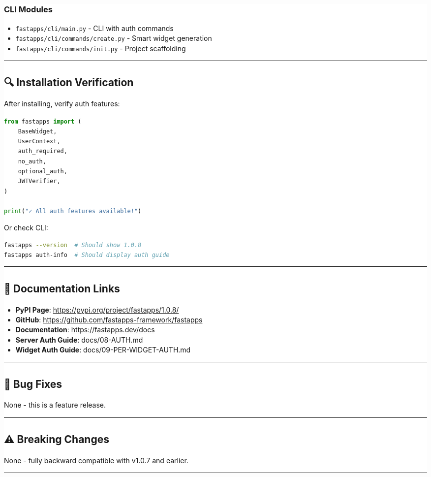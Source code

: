 ### CLI Modules
- `fastapps/cli/main.py` - CLI with auth commands
- `fastapps/cli/commands/create.py` - Smart widget generation
- `fastapps/cli/commands/init.py` - Project scaffolding

---

## 🔍 Installation Verification

After installing, verify auth features:

```python
from fastapps import (
    BaseWidget,
    UserContext,
    auth_required,
    no_auth,
    optional_auth,
    JWTVerifier,
)

print("✓ All auth features available!")
```

Or check CLI:

```bash
fastapps --version  # Should show 1.0.8
fastapps auth-info  # Should display auth guide
```

---

## 📖 Documentation Links

- **PyPI Page**: https://pypi.org/project/fastapps/1.0.8/
- **GitHub**: https://github.com/fastapps-framework/fastapps
- **Documentation**: https://fastapps.dev/docs
- **Server Auth Guide**: docs/08-AUTH.md
- **Widget Auth Guide**: docs/09-PER-WIDGET-AUTH.md

---

## 🐛 Bug Fixes

None - this is a feature release.

---

## ⚠️ Breaking Changes

None - fully backward compatible with v1.0.7 and earlier.

---